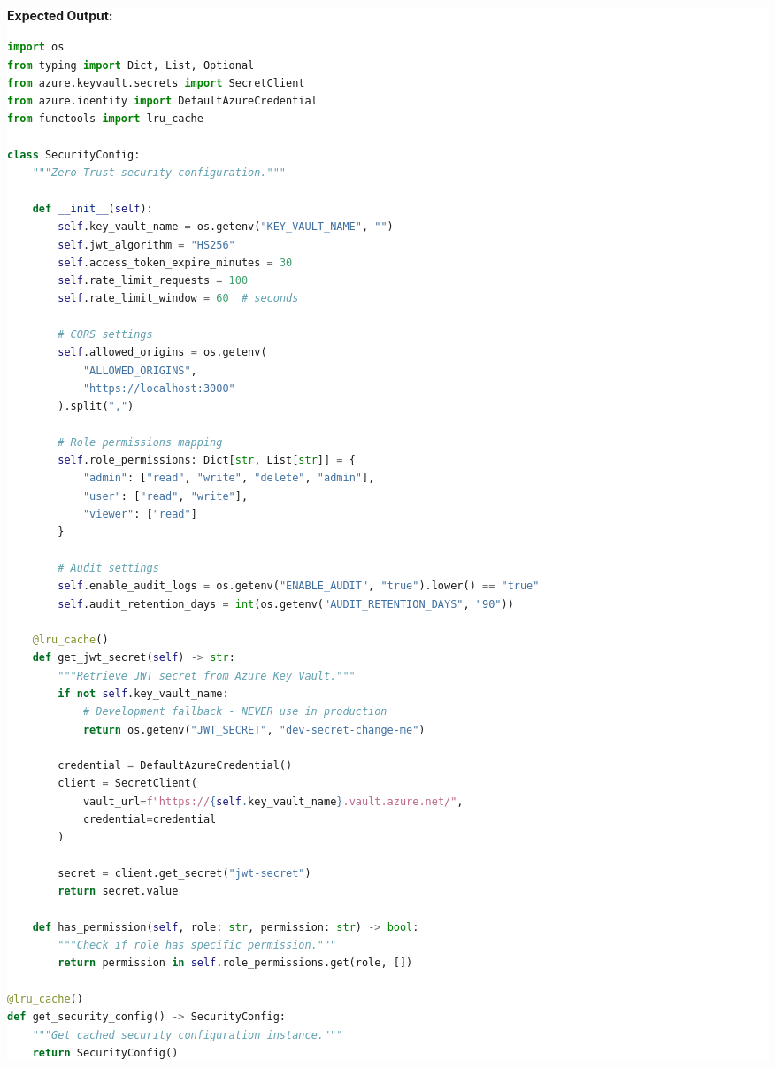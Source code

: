 **Expected Output:**
```python
import os
from typing import Dict, List, Optional
from azure.keyvault.secrets import SecretClient
from azure.identity import DefaultAzureCredential
from functools import lru_cache

class SecurityConfig:
    """Zero Trust security configuration."""
    
    def __init__(self):
        self.key_vault_name = os.getenv("KEY_VAULT_NAME", "")
        self.jwt_algorithm = "HS256"
        self.access_token_expire_minutes = 30
        self.rate_limit_requests = 100
        self.rate_limit_window = 60  # seconds
        
        # CORS settings
        self.allowed_origins = os.getenv(
            "ALLOWED_ORIGINS", 
            "https://localhost:3000"
        ).split(",")
        
        # Role permissions mapping
        self.role_permissions: Dict[str, List[str]] = {
            "admin": ["read", "write", "delete", "admin"],
            "user": ["read", "write"],
            "viewer": ["read"]
        }
        
        # Audit settings
        self.enable_audit_logs = os.getenv("ENABLE_AUDIT", "true").lower() == "true"
        self.audit_retention_days = int(os.getenv("AUDIT_RETENTION_DAYS", "90"))
    
    @lru_cache()
    def get_jwt_secret(self) -> str:
        """Retrieve JWT secret from Azure Key Vault."""
        if not self.key_vault_name:
            # Development fallback - NEVER use in production
            return os.getenv("JWT_SECRET", "dev-secret-change-me")
        
        credential = DefaultAzureCredential()
        client = SecretClient(
            vault_url=f"https://{self.key_vault_name}.vault.azure.net/",
            credential=credential
        )
        
        secret = client.get_secret("jwt-secret")
        return secret.value
    
    def has_permission(self, role: str, permission: str) -> bool:
        """Check if role has specific permission."""
        return permission in self.role_permissions.get(role, [])

@lru_cache()
def get_security_config() -> SecurityConfig:
    """Get cached security configuration instance."""
    return SecurityConfig()
```
